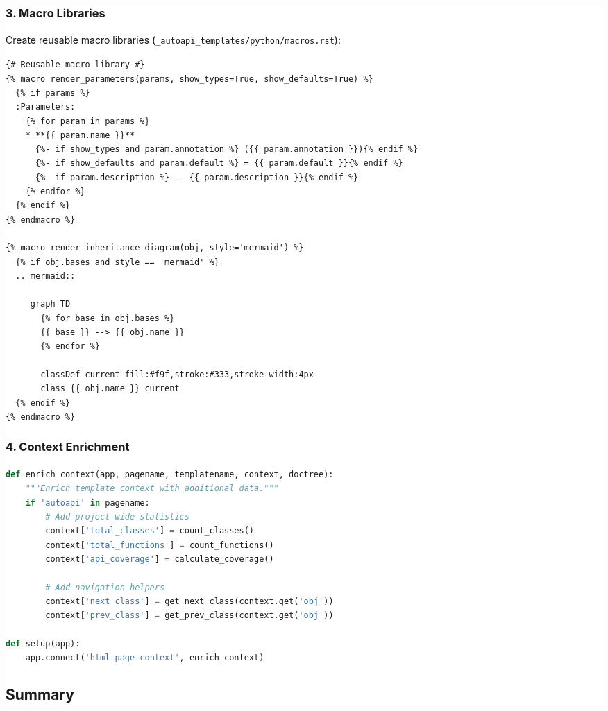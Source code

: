 ### 3. Macro Libraries

Create reusable macro libraries (`_autoapi_templates/python/macros.rst`):

```jinja2
{# Reusable macro library #}
{% macro render_parameters(params, show_types=True, show_defaults=True) %}
  {% if params %}
  :Parameters:
    {% for param in params %}
    * **{{ param.name }}**
      {%- if show_types and param.annotation %} ({{ param.annotation }}){% endif %}
      {%- if show_defaults and param.default %} = {{ param.default }}{% endif %}
      {%- if param.description %} -- {{ param.description }}{% endif %}
    {% endfor %}
  {% endif %}
{% endmacro %}

{% macro render_inheritance_diagram(obj, style='mermaid') %}
  {% if obj.bases and style == 'mermaid' %}
  .. mermaid::

     graph TD
       {% for base in obj.bases %}
       {{ base }} --> {{ obj.name }}
       {% endfor %}

       classDef current fill:#f9f,stroke:#333,stroke-width:4px
       class {{ obj.name }} current
  {% endif %}
{% endmacro %}
```

### 4. Context Enrichment

```python
def enrich_context(app, pagename, templatename, context, doctree):
    """Enrich template context with additional data."""
    if 'autoapi' in pagename:
        # Add project-wide statistics
        context['total_classes'] = count_classes()
        context['total_functions'] = count_functions()
        context['api_coverage'] = calculate_coverage()

        # Add navigation helpers
        context['next_class'] = get_next_class(context.get('obj'))
        context['prev_class'] = get_prev_class(context.get('obj'))

def setup(app):
    app.connect('html-page-context', enrich_context)
```

## Summary
